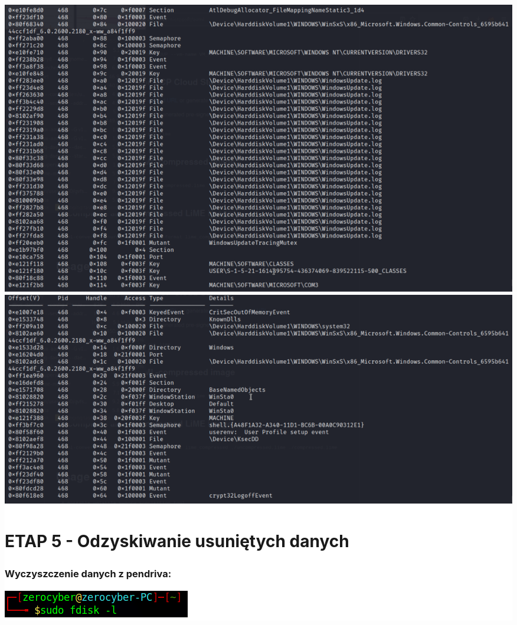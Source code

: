 ![](images/image37.png)![](images/image58.png)

ETAP 5 - Odzyskiwanie usuniętych danych
=======================================

### Wyczyszczenie danych z pendriva:

![](images/image26.png)

